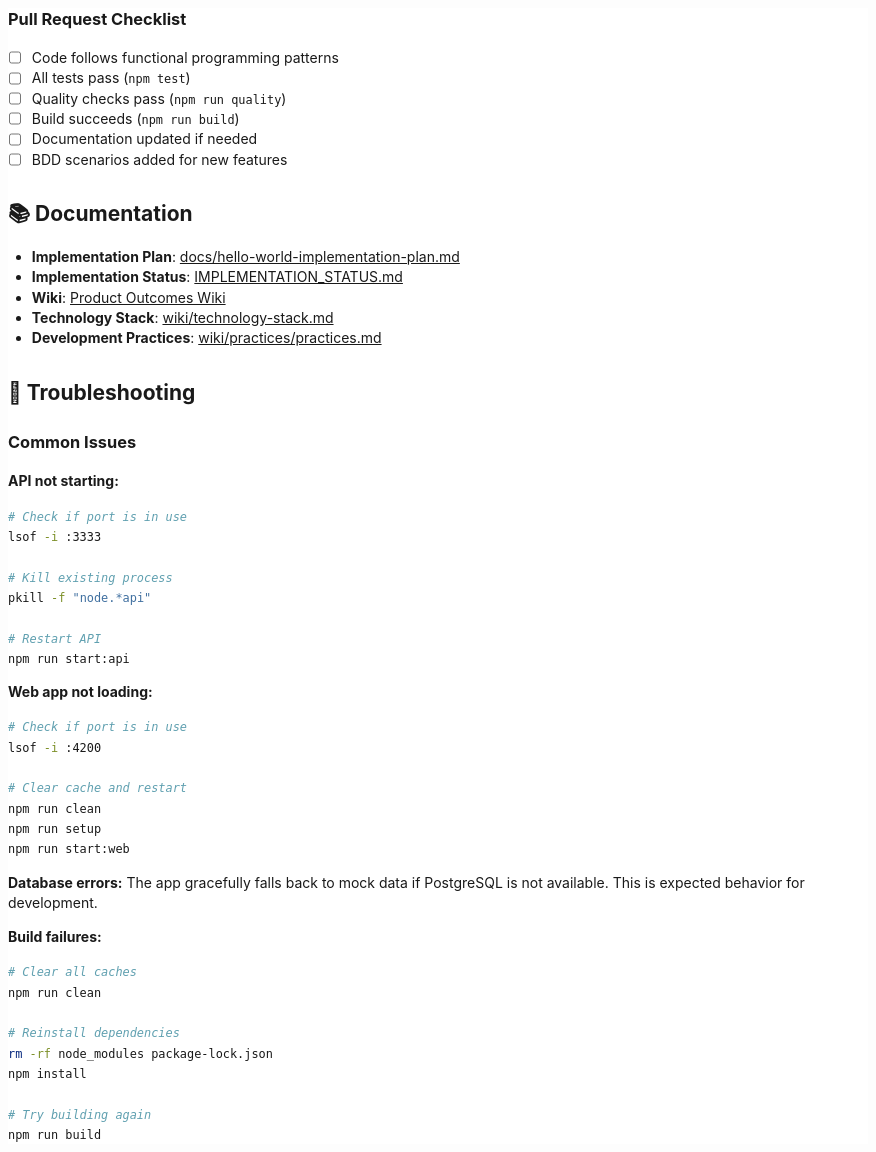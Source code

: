 ### Pull Request Checklist

- [ ] Code follows functional programming patterns
- [ ] All tests pass (`npm test`)
- [ ] Quality checks pass (`npm run quality`)
- [ ] Build succeeds (`npm run build`)
- [ ] Documentation updated if needed
- [ ] BDD scenarios added for new features

## 📚 Documentation

- **Implementation Plan**: [docs/hello-world-implementation-plan.md](docs/hello-world-implementation-plan.md)
- **Implementation Status**: [IMPLEMENTATION_STATUS.md](IMPLEMENTATION_STATUS.md)
- **Wiki**: [Product Outcomes Wiki](https://github.com/bailejl/Product-Outcomes/wiki)
- **Technology Stack**: [wiki/technology-stack.md](wiki/technology-stack.md)
- **Development Practices**: [wiki/practices/practices.md](wiki/practices/practices.md)

## 🚨 Troubleshooting

### Common Issues

**API not starting:**

```bash
# Check if port is in use
lsof -i :3333

# Kill existing process
pkill -f "node.*api"

# Restart API
npm run start:api
```

**Web app not loading:**

```bash
# Check if port is in use
lsof -i :4200

# Clear cache and restart
npm run clean
npm run setup
npm run start:web
```

**Database errors:**
The app gracefully falls back to mock data if PostgreSQL is not available. This is expected behavior for development.

**Build failures:**

```bash
# Clear all caches
npm run clean

# Reinstall dependencies
rm -rf node_modules package-lock.json
npm install

# Try building again
npm run build
```
